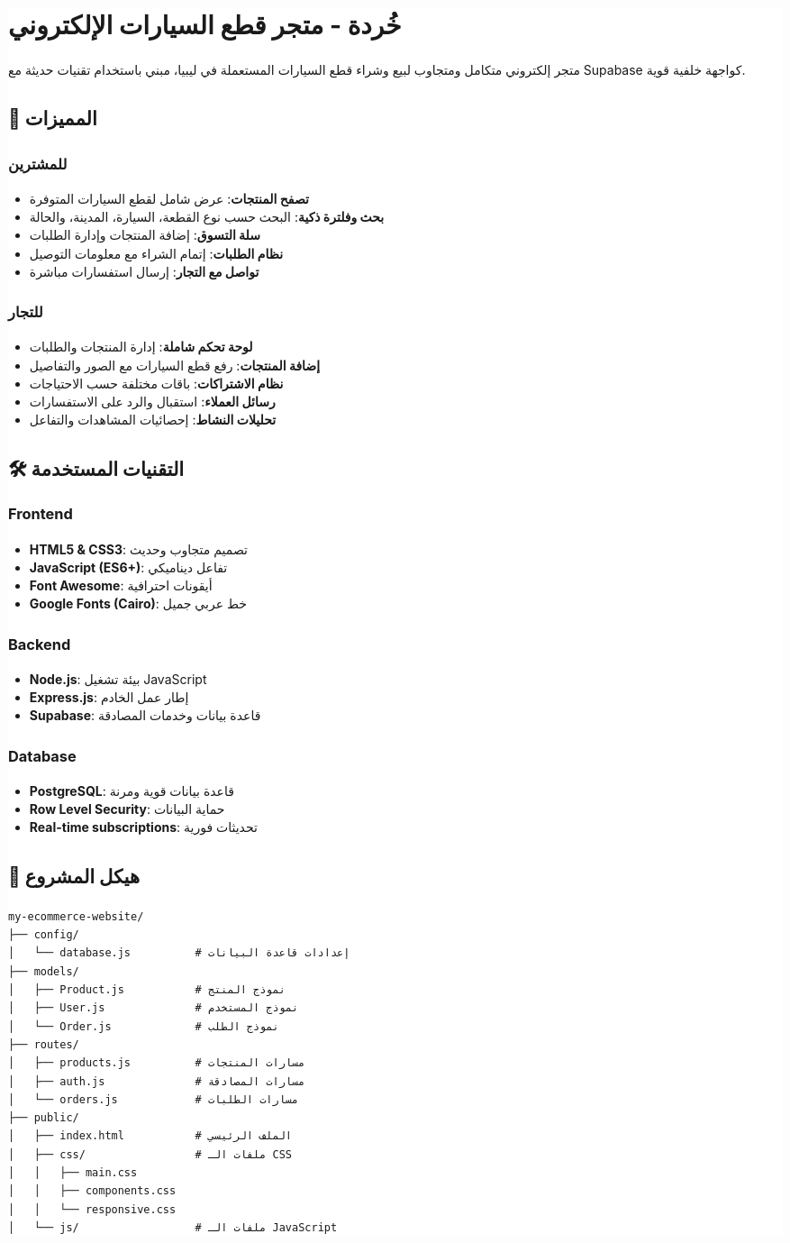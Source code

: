 # خُردة - متجر قطع السيارات الإلكتروني

متجر إلكتروني متكامل ومتجاوب لبيع وشراء قطع السيارات المستعملة في ليبيا، مبني باستخدام تقنيات حديثة مع Supabase كواجهة خلفية قوية.

## 🚀 المميزات

### للمشترين
- **تصفح المنتجات**: عرض شامل لقطع السيارات المتوفرة
- **بحث وفلترة ذكية**: البحث حسب نوع القطعة، السيارة، المدينة، والحالة
- **سلة التسوق**: إضافة المنتجات وإدارة الطلبات
- **نظام الطلبات**: إتمام الشراء مع معلومات التوصيل
- **تواصل مع التجار**: إرسال استفسارات مباشرة

### للتجار
- **لوحة تحكم شاملة**: إدارة المنتجات والطلبات
- **إضافة المنتجات**: رفع قطع السيارات مع الصور والتفاصيل
- **نظام الاشتراكات**: باقات مختلفة حسب الاحتياجات
- **رسائل العملاء**: استقبال والرد على الاستفسارات
- **تحليلات النشاط**: إحصائيات المشاهدات والتفاعل

## 🛠️ التقنيات المستخدمة

### Frontend
- **HTML5 & CSS3**: تصميم متجاوب وحديث
- **JavaScript (ES6+)**: تفاعل ديناميكي
- **Font Awesome**: أيقونات احترافية
- **Google Fonts (Cairo)**: خط عربي جميل

### Backend
- **Node.js**: بيئة تشغيل JavaScript
- **Express.js**: إطار عمل الخادم
- **Supabase**: قاعدة بيانات وخدمات المصادقة

### Database
- **PostgreSQL**: قاعدة بيانات قوية ومرنة
- **Row Level Security**: حماية البيانات
- **Real-time subscriptions**: تحديثات فورية

## 📁 هيكل المشروع

```
my-ecommerce-website/
├── config/
│   └── database.js          # إعدادات قاعدة البيانات
├── models/
│   ├── Product.js           # نموذج المنتج
│   ├── User.js              # نموذج المستخدم
│   └── Order.js             # نموذج الطلب
├── routes/
│   ├── products.js          # مسارات المنتجات
│   ├── auth.js              # مسارات المصادقة
│   └── orders.js            # مسارات الطلبات
├── public/
│   ├── index.html           # الملف الرئيسي
│   ├── css/                 # ملفات الـ CSS
│   │   ├── main.css
│   │   ├── components.css
│   │   └── responsive.css
│   └── js/                  # ملفات الـ JavaScript
```